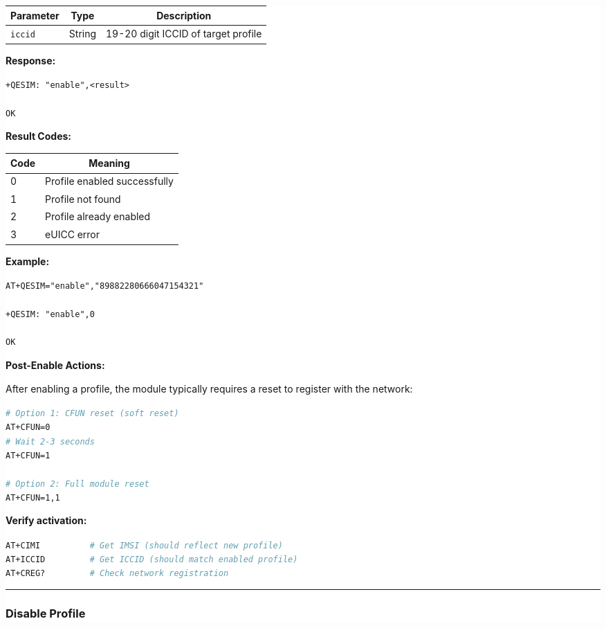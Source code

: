 | Parameter | Type | Description |
|-----------|------|-------------|
| `iccid` | String | 19-20 digit ICCID of target profile |

**Response:**
```
+QESIM: "enable",<result>

OK
```

**Result Codes:**

| Code | Meaning |
|------|---------|
| 0 | Profile enabled successfully |
| 1 | Profile not found |
| 2 | Profile already enabled |
| 3 | eUICC error |

**Example:**
```
AT+QESIM="enable","89882280666047154321"

+QESIM: "enable",0

OK
```

**Post-Enable Actions:**

After enabling a profile, the module typically requires a reset to register with the network:

```bash
# Option 1: CFUN reset (soft reset)
AT+CFUN=0
# Wait 2-3 seconds
AT+CFUN=1

# Option 2: Full module reset
AT+CFUN=1,1
```

**Verify activation:**
```bash
AT+CIMI          # Get IMSI (should reflect new profile)
AT+ICCID         # Get ICCID (should match enabled profile)
AT+CREG?         # Check network registration
```

---

### Disable Profile
